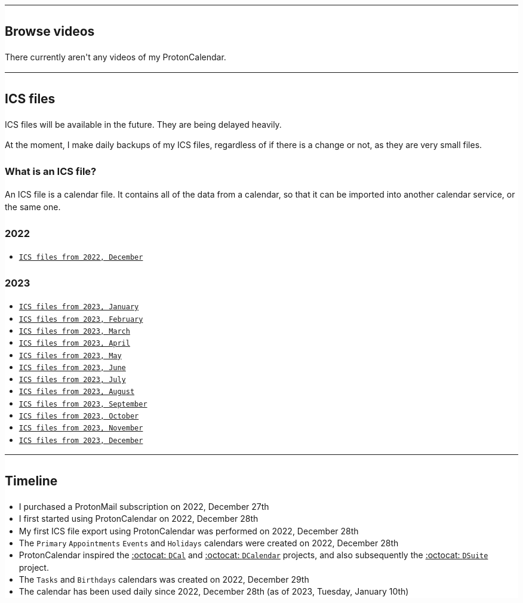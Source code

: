 ***

## Browse videos

There currently aren't any videos of my ProtonCalendar.

***

## ICS files

ICS files will be available in the future. They are being delayed heavily.

At the moment, I make daily backups of my ICS files, regardless of if there is a change or not, as they are very small files.

### What is an ICS file?

An ICS file is a calendar file. It contains all of the data from a calendar, so that it can be imported into another calendar service, or the same one.

### 2022

- [`ICS files from 2022, December`](/ProtonCalendar/ICS/2022/12_December/)

### 2023

- [`ICS files from 2023, January`](/ProtonCalendar/ICS/2023/01_January/)
- [`ICS files from 2023, February`](/ProtonCalendar/ICS/2023/02_February/)
- [`ICS files from 2023, March`](/ProtonCalendar/ICS/2023/03_March/)
- [`ICS files from 2023, April`](/ProtonCalendar/ICS/2023/04_April/)
- [`ICS files from 2023, May`](/ProtonCalendar/ICS/2023/05_May/)
- [`ICS files from 2023, June`](/ProtonCalendar/ICS/2023/06_June/)
- [`ICS files from 2023, July`](/ProtonCalendar/ICS/2023/07_July/)
- [`ICS files from 2023, August`](/ProtonCalendar/ICS/2023/08_August/)
- [`ICS files from 2023, September`](/ProtonCalendar/ICS/2023/09_September/)
- [`ICS files from 2023, October`](/ProtonCalendar/ICS/2023/10_October/)
- [`ICS files from 2023, November`](/ProtonCalendar/ICS/2023/11_November/)
- [`ICS files from 2023, December`](/ProtonCalendar/ICS/2023/12_December/)

***

## Timeline

- I purchased a ProtonMail subscription on 2022, December 27th
- I first started using ProtonCalendar on 2022, December 28th
- My first ICS file export using ProtonCalendar was performed on 2022, December 28th
- The `Primary` `Appointments` `Events` and `Holidays` calendars were created on 2022, December 28th
- ProtonCalendar inspired the [:octocat: `DCal`](https://github.com/seanpm2001/DCal/) and [:octocat: `DCalendar`](https://github.com/seanpm2001/DCalendar) projects, and also subsequently the [:octocat: `DSuite`](https://github.com/seanpm2001/DSuite/) project.
- The `Tasks` and `Birthdays` calendars was created on 2022, December 29th
- The calendar has been used daily since 2022, December 28th (as of 2023, Tuesday, January 10th)
